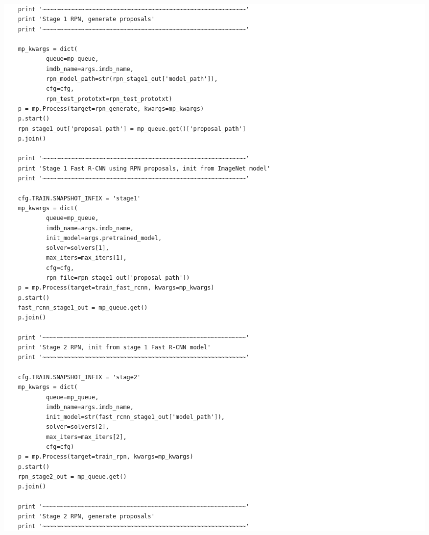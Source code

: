         print '~~~~~~~~~~~~~~~~~~~~~~~~~~~~~~~~~~~~~~~~~~~~~~~~~~~~~~~~~~'
        print 'Stage 1 RPN, generate proposals'
        print '~~~~~~~~~~~~~~~~~~~~~~~~~~~~~~~~~~~~~~~~~~~~~~~~~~~~~~~~~~'
    
        mp_kwargs = dict(
                queue=mp_queue,
                imdb_name=args.imdb_name,
                rpn_model_path=str(rpn_stage1_out['model_path']),
                cfg=cfg,
                rpn_test_prototxt=rpn_test_prototxt)
        p = mp.Process(target=rpn_generate, kwargs=mp_kwargs)
        p.start()
        rpn_stage1_out['proposal_path'] = mp_queue.get()['proposal_path']
        p.join()
    
        print '~~~~~~~~~~~~~~~~~~~~~~~~~~~~~~~~~~~~~~~~~~~~~~~~~~~~~~~~~~'
        print 'Stage 1 Fast R-CNN using RPN proposals, init from ImageNet model'
        print '~~~~~~~~~~~~~~~~~~~~~~~~~~~~~~~~~~~~~~~~~~~~~~~~~~~~~~~~~~'
    
        cfg.TRAIN.SNAPSHOT_INFIX = 'stage1'
        mp_kwargs = dict(
                queue=mp_queue,
                imdb_name=args.imdb_name,
                init_model=args.pretrained_model,
                solver=solvers[1],
                max_iters=max_iters[1],
                cfg=cfg,
                rpn_file=rpn_stage1_out['proposal_path'])
        p = mp.Process(target=train_fast_rcnn, kwargs=mp_kwargs)
        p.start()
        fast_rcnn_stage1_out = mp_queue.get()
        p.join()
    
        print '~~~~~~~~~~~~~~~~~~~~~~~~~~~~~~~~~~~~~~~~~~~~~~~~~~~~~~~~~~'
        print 'Stage 2 RPN, init from stage 1 Fast R-CNN model'
        print '~~~~~~~~~~~~~~~~~~~~~~~~~~~~~~~~~~~~~~~~~~~~~~~~~~~~~~~~~~'
    
        cfg.TRAIN.SNAPSHOT_INFIX = 'stage2'
        mp_kwargs = dict(
                queue=mp_queue,
                imdb_name=args.imdb_name,
                init_model=str(fast_rcnn_stage1_out['model_path']),
                solver=solvers[2],
                max_iters=max_iters[2],
                cfg=cfg)
        p = mp.Process(target=train_rpn, kwargs=mp_kwargs)
        p.start()
        rpn_stage2_out = mp_queue.get()
        p.join()
    
        print '~~~~~~~~~~~~~~~~~~~~~~~~~~~~~~~~~~~~~~~~~~~~~~~~~~~~~~~~~~'
        print 'Stage 2 RPN, generate proposals'
        print '~~~~~~~~~~~~~~~~~~~~~~~~~~~~~~~~~~~~~~~~~~~~~~~~~~~~~~~~~~'
    